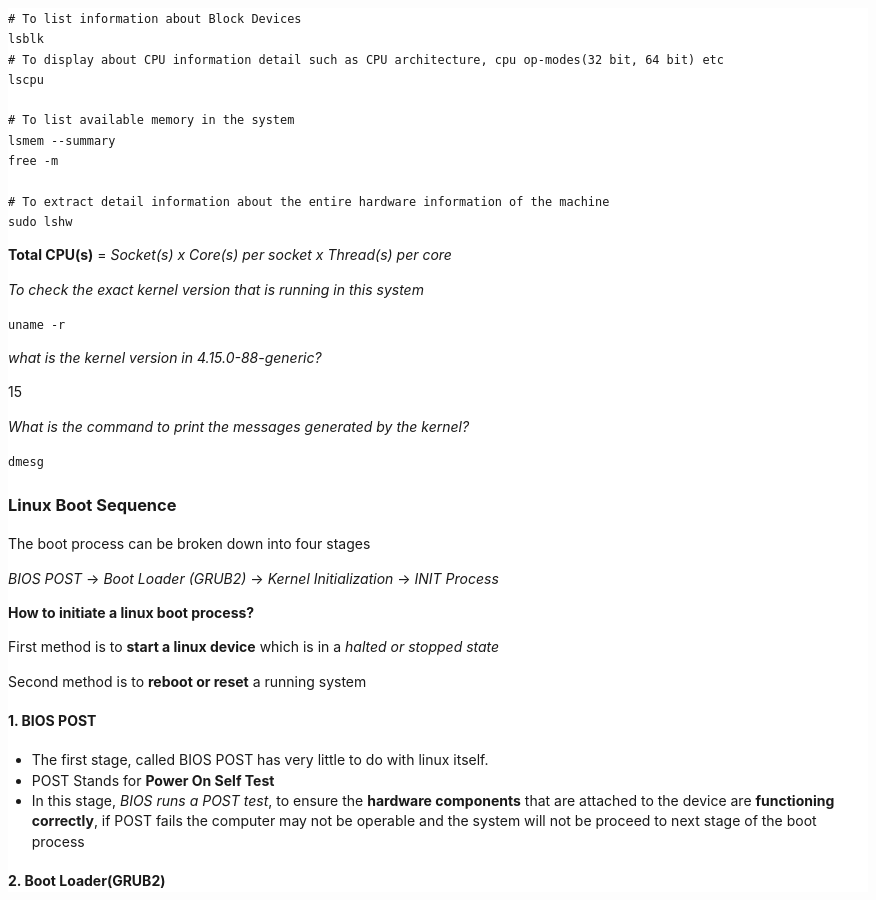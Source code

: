 


```shell
# To list information about Block Devices
lsblk
# To display about CPU information detail such as CPU architecture, cpu op-modes(32 bit, 64 bit) etc
lscpu

# To list available memory in the system
lsmem --summary
free -m

# To extract detail information about the entire hardware information of the machine
sudo lshw
```

**Total CPU(s)** = _Socket(s) x Core(s) per socket x Thread(s) per core_

_To check the exact kernel version that is running in this system_

```
uname -r
```

_what is the kernel version in 4.15.0-88-generic?_

15

_What is the command to print the messages generated by the kernel?_
```
dmesg
```


### Linux Boot Sequence

The boot process can be broken down into four stages

_BIOS POST_ -> _Boot Loader (GRUB2)_ -> _Kernel Initialization_ -> _INIT Process_

**How to initiate a linux boot process?**


First method is to **start a linux device** which is in a _halted or stopped state_

Second method is to **reboot or reset** a running system


#### 1. BIOS POST

- The first stage, called BIOS POST has very little to do with linux itself.
- POST Stands for **Power On Self Test**
- In this stage, _BIOS runs a POST test_, to ensure the **hardware components** that are attached to the device are **functioning correctly**, if POST fails the computer may not be operable and the system will not be proceed to next stage of the boot process


#### 2. Boot Loader(GRUB2)
